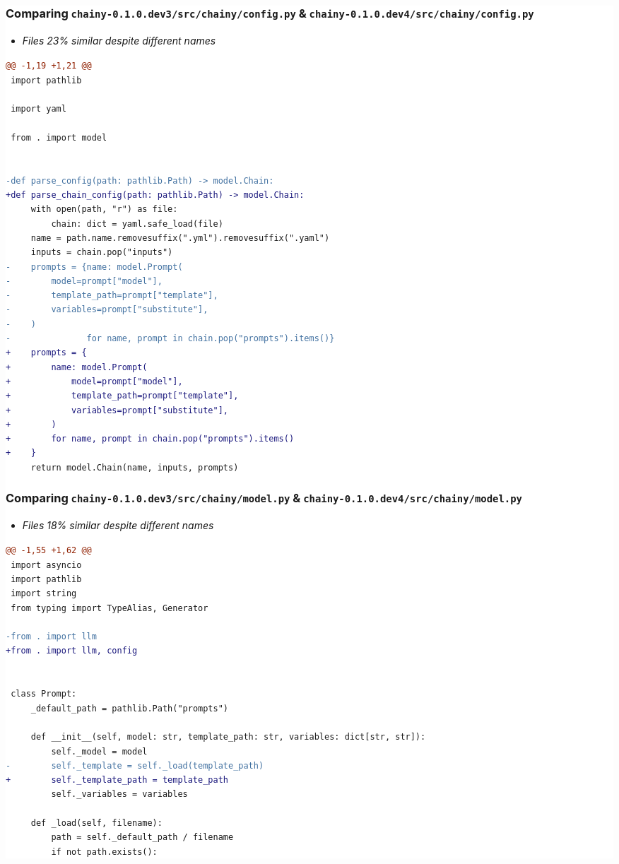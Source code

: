 ### Comparing `chainy-0.1.0.dev3/src/chainy/config.py` & `chainy-0.1.0.dev4/src/chainy/config.py`

 * *Files 23% similar despite different names*

```diff
@@ -1,19 +1,21 @@
 import pathlib
 
 import yaml
 
 from . import model
 
 
-def parse_config(path: pathlib.Path) -> model.Chain:
+def parse_chain_config(path: pathlib.Path) -> model.Chain:
     with open(path, "r") as file:
         chain: dict = yaml.safe_load(file)
     name = path.name.removesuffix(".yml").removesuffix(".yaml")
     inputs = chain.pop("inputs")
-    prompts = {name: model.Prompt(
-        model=prompt["model"],
-        template_path=prompt["template"],
-        variables=prompt["substitute"],
-    )
-               for name, prompt in chain.pop("prompts").items()}
+    prompts = {
+        name: model.Prompt(
+            model=prompt["model"],
+            template_path=prompt["template"],
+            variables=prompt["substitute"],
+        )
+        for name, prompt in chain.pop("prompts").items()
+    }
     return model.Chain(name, inputs, prompts)
```

### Comparing `chainy-0.1.0.dev3/src/chainy/model.py` & `chainy-0.1.0.dev4/src/chainy/model.py`

 * *Files 18% similar despite different names*

```diff
@@ -1,55 +1,62 @@
 import asyncio
 import pathlib
 import string
 from typing import TypeAlias, Generator
 
-from . import llm
+from . import llm, config
 
 
 class Prompt:
     _default_path = pathlib.Path("prompts")
 
     def __init__(self, model: str, template_path: str, variables: dict[str, str]):
         self._model = model
-        self._template = self._load(template_path)
+        self._template_path = template_path
         self._variables = variables
 
     def _load(self, filename):
         path = self._default_path / filename
         if not path.exists():
```